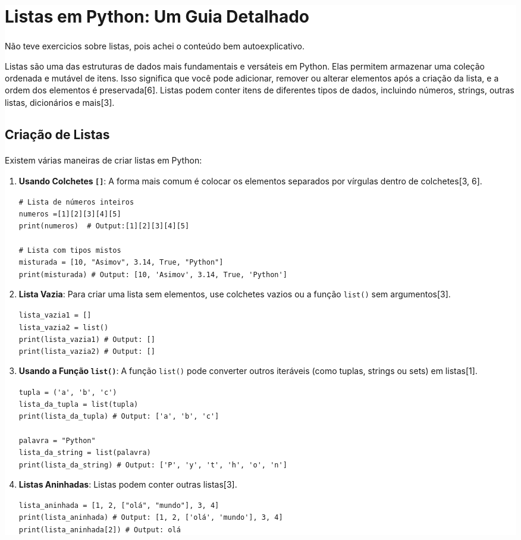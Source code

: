 # Listas em Python: Um Guia Detalhado

Não teve exercicios sobre listas, pois achei o conteúdo bem autoexplicativo.

Listas são uma das estruturas de dados mais fundamentais e versáteis em Python. Elas permitem armazenar uma coleção ordenada e mutável de itens. Isso significa que você pode adicionar, remover ou alterar elementos após a criação da lista, e a ordem dos elementos é preservada[6]. Listas podem conter itens de diferentes tipos de dados, incluindo números, strings, outras listas, dicionários e mais[3].

## Criação de Listas

Existem várias maneiras de criar listas em Python:

1.  **Usando Colchetes `[]`**: A forma mais comum é colocar os elementos separados por vírgulas dentro de colchetes[3, 6].
    ```
    # Lista de números inteiros
    numeros =[1][2][3][4][5]
    print(numeros)  # Output:[1][2][3][4][5]

    # Lista com tipos mistos
    misturada = [10, "Asimov", 3.14, True, "Python"]
    print(misturada) # Output: [10, 'Asimov', 3.14, True, 'Python']
    ```

2.  **Lista Vazia**: Para criar uma lista sem elementos, use colchetes vazios ou a função `list()` sem argumentos[3].
    ```
    lista_vazia1 = []
    lista_vazia2 = list()
    print(lista_vazia1) # Output: []
    print(lista_vazia2) # Output: []
    ```

3.  **Usando a Função `list()`**: A função `list()` pode converter outros iteráveis (como tuplas, strings ou sets) em listas[1].
    ```
    tupla = ('a', 'b', 'c')
    lista_da_tupla = list(tupla)
    print(lista_da_tupla) # Output: ['a', 'b', 'c']

    palavra = "Python"
    lista_da_string = list(palavra)
    print(lista_da_string) # Output: ['P', 'y', 't', 'h', 'o', 'n']
    ```

4.  **Listas Aninhadas**: Listas podem conter outras listas[3].
    ```
    lista_aninhada = [1, 2, ["olá", "mundo"], 3, 4]
    print(lista_aninhada) # Output: [1, 2, ['olá', 'mundo'], 3, 4]
    print(lista_aninhada[2]) # Output: olá
    ```

